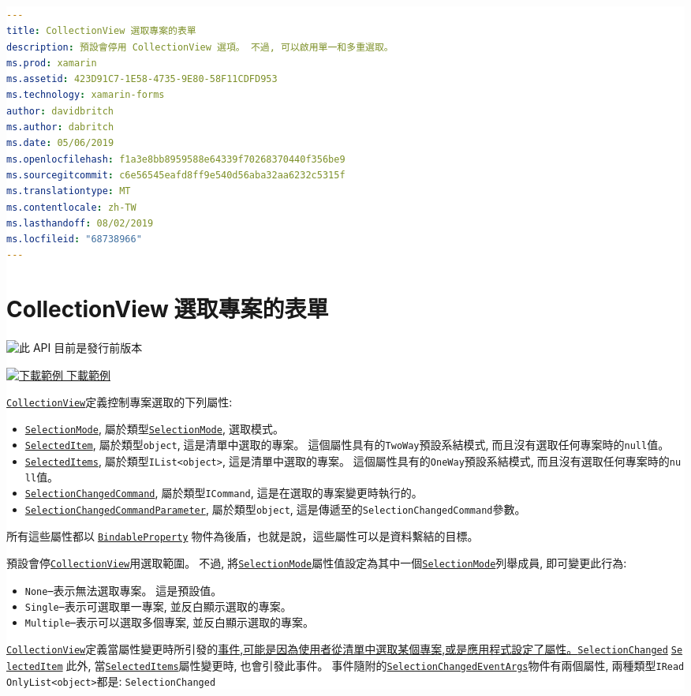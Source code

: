 ```yaml
---
title: CollectionView 選取專案的表單
description: 預設會停用 CollectionView 選項。 不過, 可以啟用單一和多重選取。
ms.prod: xamarin
ms.assetid: 423D91C7-1E58-4735-9E80-58F11CDFD953
ms.technology: xamarin-forms
author: davidbritch
ms.author: dabritch
ms.date: 05/06/2019
ms.openlocfilehash: f1a3e8bb8959588e64339f70268370440f356be9
ms.sourcegitcommit: c6e56545eafd8ff9e540d56aba32aa6232c5315f
ms.translationtype: MT
ms.contentlocale: zh-TW
ms.lasthandoff: 08/02/2019
ms.locfileid: "68738966"
---
```

# <a name="xamarinforms-collectionview-selection"></a>CollectionView 選取專案的表單

![](~/media/shared/preview.png "此 API 目前是發行前版本")

[![下載範例](~/media/shared/download.png) 下載範例](https://docs.microsoft.com/samples/xamarin/xamarin-forms-samples/userinterface-collectionviewdemos/)

[`CollectionView`](xref:Xamarin.Forms.CollectionView)定義控制專案選取的下列屬性:

- [`SelectionMode`](xref:Xamarin.Forms.SelectableItemsView.SelectionMode), 屬於類型[`SelectionMode`](xref:Xamarin.Forms.SelectionMode), 選取模式。
- [`SelectedItem`](xref:Xamarin.Forms.SelectableItemsView.SelectedItem), 屬於類型`object`, 這是清單中選取的專案。 這個屬性具有的`TwoWay`預設系結模式, 而且沒有選取任何專案時的`null`值。
- [`SelectedItems`](xref:Xamarin.Forms.SelectableItemsView.SelectedItems), 屬於類型`IList<object>`, 這是清單中選取的專案。 這個屬性具有的`OneWay`預設系結模式, 而且沒有選取任何專案時的`null`值。
- [`SelectionChangedCommand`](xref:Xamarin.Forms.SelectableItemsView.SelectionChangedCommand), 屬於類型`ICommand`, 這是在選取的專案變更時執行的。
- [`SelectionChangedCommandParameter`](xref:Xamarin.Forms.SelectableItemsView.SelectionChangedCommandParameter), 屬於類型`object`, 這是傳遞至的`SelectionChangedCommand`參數。

所有這些屬性都以 [`BindableProperty`](xref:Xamarin.Forms.BindableProperty) 物件為後盾，也就是說，這些屬性可以是資料繫結的目標。

預設會停[`CollectionView`](xref:Xamarin.Forms.CollectionView)用選取範圍。 不過, 將[`SelectionMode`](xref:Xamarin.Forms.SelectableItemsView.SelectionMode)屬性值設定為其中一個[`SelectionMode`](xref:Xamarin.Forms.SelectionMode)列舉成員, 即可變更此行為:

- `None`–表示無法選取專案。 這是預設值。
- `Single`–表示可選取單一專案, 並反白顯示選取的專案。
- `Multiple`–表示可以選取多個專案, 並反白顯示選取的專案。

[`CollectionView`](xref:Xamarin.Forms.CollectionView)定義當屬性變更時所引發的[事件,可能是因為使用者從清單中選取某個專案,或是應用程式設定了屬性。`SelectionChanged`](xref:Xamarin.Forms.SelectableItemsView.SelectionChanged) [`SelectedItem`](xref:Xamarin.Forms.SelectableItemsView.SelectedItem) 此外, 當[`SelectedItems`](xref:Xamarin.Forms.SelectableItemsView.SelectedItems)屬性變更時, 也會引發此事件。 事件隨附的[`SelectionChangedEventArgs`](xref:Xamarin.Forms.SelectionChangedEventArgs)物件有兩個屬性, 兩種類型`IReadOnlyList<object>`都是: `SelectionChanged`
